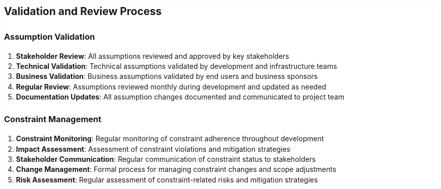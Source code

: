 
## Validation and Review Process

### Assumption Validation
1. **Stakeholder Review**: All assumptions reviewed and approved by key stakeholders
2. **Technical Validation**: Technical assumptions validated by development and infrastructure teams
3. **Business Validation**: Business assumptions validated by end users and business sponsors
4. **Regular Review**: Assumptions reviewed monthly during development and updated as needed
5. **Documentation Updates**: All assumption changes documented and communicated to project team

### Constraint Management
1. **Constraint Monitoring**: Regular monitoring of constraint adherence throughout development
2. **Impact Assessment**: Assessment of constraint violations and mitigation strategies
3. **Stakeholder Communication**: Regular communication of constraint status to stakeholders
4. **Change Management**: Formal process for managing constraint changes and scope adjustments
5. **Risk Assessment**: Regular assessment of constraint-related risks and mitigation strategies
